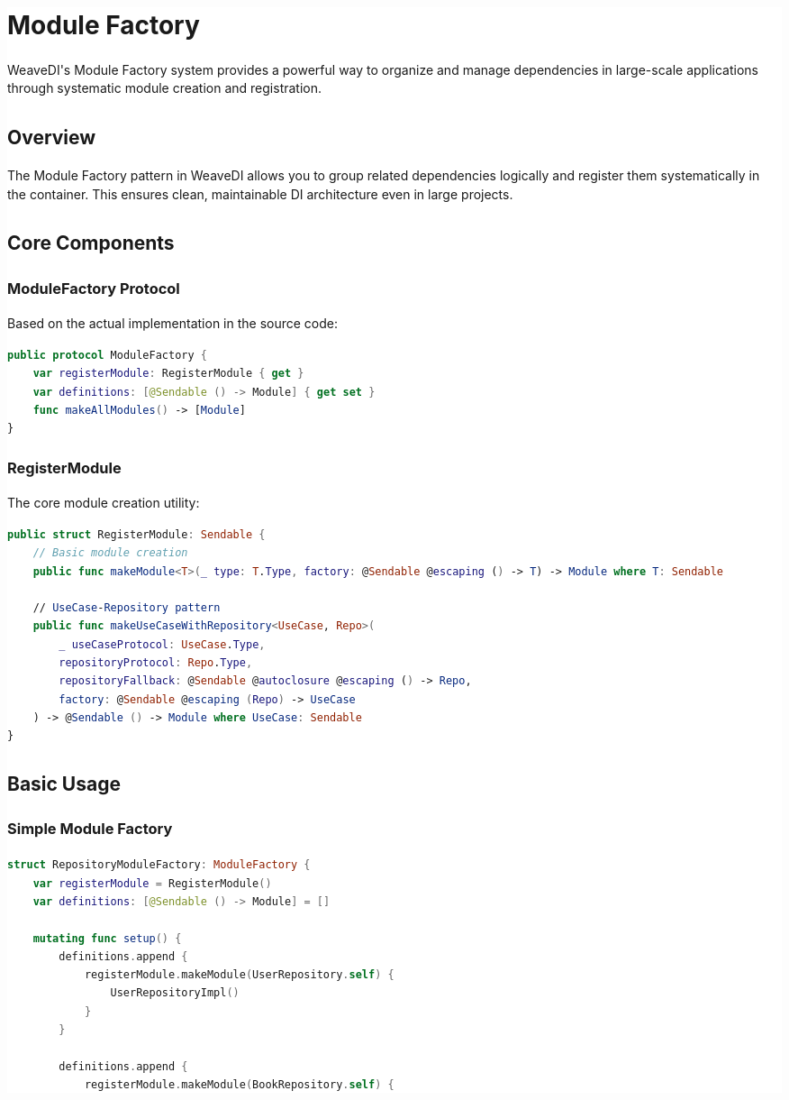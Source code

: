 # Module Factory

WeaveDI's Module Factory system provides a powerful way to organize and manage dependencies in large-scale applications through systematic module creation and registration.

## Overview

The Module Factory pattern in WeaveDI allows you to group related dependencies logically and register them systematically in the container. This ensures clean, maintainable DI architecture even in large projects.

## Core Components

### ModuleFactory Protocol

Based on the actual implementation in the source code:

```swift
public protocol ModuleFactory {
    var registerModule: RegisterModule { get }
    var definitions: [@Sendable () -> Module] { get set }
    func makeAllModules() -> [Module]
}
```

### RegisterModule

The core module creation utility:

```swift
public struct RegisterModule: Sendable {
    // Basic module creation
    public func makeModule<T>(_ type: T.Type, factory: @Sendable @escaping () -> T) -> Module where T: Sendable

    // UseCase-Repository pattern
    public func makeUseCaseWithRepository<UseCase, Repo>(
        _ useCaseProtocol: UseCase.Type,
        repositoryProtocol: Repo.Type,
        repositoryFallback: @Sendable @autoclosure @escaping () -> Repo,
        factory: @Sendable @escaping (Repo) -> UseCase
    ) -> @Sendable () -> Module where UseCase: Sendable
}
```

## Basic Usage

### Simple Module Factory

```swift
struct RepositoryModuleFactory: ModuleFactory {
    var registerModule = RegisterModule()
    var definitions: [@Sendable () -> Module] = []

    mutating func setup() {
        definitions.append {
            registerModule.makeModule(UserRepository.self) {
                UserRepositoryImpl()
            }
        }

        definitions.append {
            registerModule.makeModule(BookRepository.self) {
```